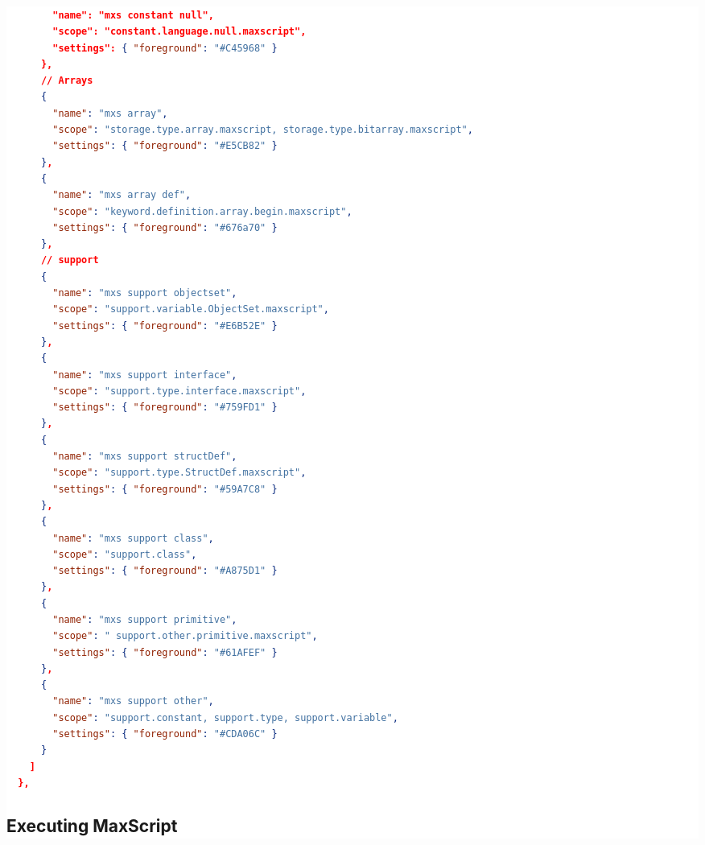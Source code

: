 ```json
        "name": "mxs constant null",
        "scope": "constant.language.null.maxscript",
        "settings": { "foreground": "#C45968" }
      },
      // Arrays
      {
        "name": "mxs array",
        "scope": "storage.type.array.maxscript, storage.type.bitarray.maxscript",
        "settings": { "foreground": "#E5CB82" }
      },
      {
        "name": "mxs array def",
        "scope": "keyword.definition.array.begin.maxscript",
        "settings": { "foreground": "#676a70" }
      },
      // support
      {
        "name": "mxs support objectset",
        "scope": "support.variable.ObjectSet.maxscript",
        "settings": { "foreground": "#E6B52E" }
      },
      {
        "name": "mxs support interface",
        "scope": "support.type.interface.maxscript",
        "settings": { "foreground": "#759FD1" }
      },
      {
        "name": "mxs support structDef",
        "scope": "support.type.StructDef.maxscript",
        "settings": { "foreground": "#59A7C8" }
      },
      {
        "name": "mxs support class",
        "scope": "support.class",
        "settings": { "foreground": "#A875D1" }
      },
      {
        "name": "mxs support primitive",
        "scope": " support.other.primitive.maxscript",
        "settings": { "foreground": "#61AFEF" }
      },
      {
        "name": "mxs support other",
        "scope": "support.constant, support.type, support.variable",
        "settings": { "foreground": "#CDA06C" }
      }
    ]
  },
```

## Executing MaxScript

